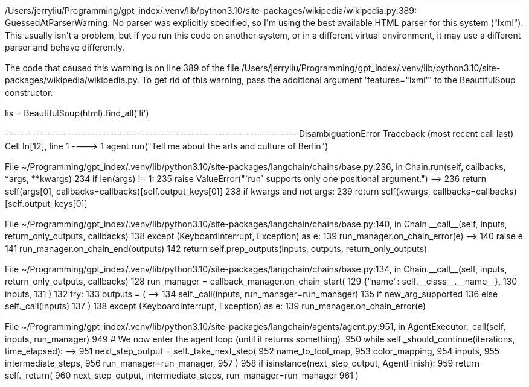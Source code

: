 /Users/jerryliu/Programming/gpt\_index/.venv/lib/python3.10/site-packages/wikipedia/wikipedia.py:389: GuessedAtParserWarning: No parser was explicitly specified, so I'm using the best available HTML parser for this system ("lxml"). This usually isn't a problem, but if you run this code on another system, or in a different virtual environment, it may use a different parser and behave differently.

The code that caused this warning is on line 389 of the file /Users/jerryliu/Programming/gpt\_index/.venv/lib/python3.10/site-packages/wikipedia/wikipedia.py. To get rid of this warning, pass the additional argument 'features="lxml"' to the BeautifulSoup constructor.

  lis = BeautifulSoup(html).find\_all('li')

\---------------------------------------------------------------------------
DisambiguationError                       Traceback (most recent call last)
Cell In\[12\], line 1
\----> 1 agent.run("Tell me about the arts and culture of Berlin")

File ~/Programming/gpt\_index/.venv/lib/python3.10/site-packages/langchain/chains/base.py:236, in Chain.run(self, callbacks, \*args, \*\*kwargs)
    234     if len(args) != 1:
    235         raise ValueError("\`run\` supports only one positional argument.")
\--> 236     return self(args\[0\], callbacks\=callbacks)\[self.output\_keys\[0\]\]
    238 if kwargs and not args:
    239     return self(kwargs, callbacks\=callbacks)\[self.output\_keys\[0\]\]

File ~/Programming/gpt\_index/.venv/lib/python3.10/site-packages/langchain/chains/base.py:140, in Chain.\_\_call\_\_(self, inputs, return\_only\_outputs, callbacks)
    138 except (KeyboardInterrupt, Exception) as e:
    139     run\_manager.on\_chain\_error(e)
\--> 140     raise e
    141 run\_manager.on\_chain\_end(outputs)
    142 return self.prep\_outputs(inputs, outputs, return\_only\_outputs)

File ~/Programming/gpt\_index/.venv/lib/python3.10/site-packages/langchain/chains/base.py:134, in Chain.\_\_call\_\_(self, inputs, return\_only\_outputs, callbacks)
    128 run\_manager \= callback\_manager.on\_chain\_start(
    129     {"name": self.\_\_class\_\_.\_\_name\_\_},
    130     inputs,
    131 )
    132 try:
    133     outputs \= (
\--> 134         self.\_call(inputs, run\_manager\=run\_manager)
    135         if new\_arg\_supported
    136         else self.\_call(inputs)
    137     )
    138 except (KeyboardInterrupt, Exception) as e:
    139     run\_manager.on\_chain\_error(e)

File ~/Programming/gpt\_index/.venv/lib/python3.10/site-packages/langchain/agents/agent.py:951, in AgentExecutor.\_call(self, inputs, run\_manager)
    949 \# We now enter the agent loop (until it returns something).
    950 while self.\_should\_continue(iterations, time\_elapsed):
\--> 951     next\_step\_output \= self.\_take\_next\_step(
    952 name\_to\_tool\_map,
    953 color\_mapping,
    954 inputs,
    955 intermediate\_steps,
    956 run\_manager\=run\_manager,
    957 )
    958     if isinstance(next\_step\_output, AgentFinish):
    959         return self.\_return(
    960             next\_step\_output, intermediate\_steps, run\_manager\=run\_manager
    961         )
